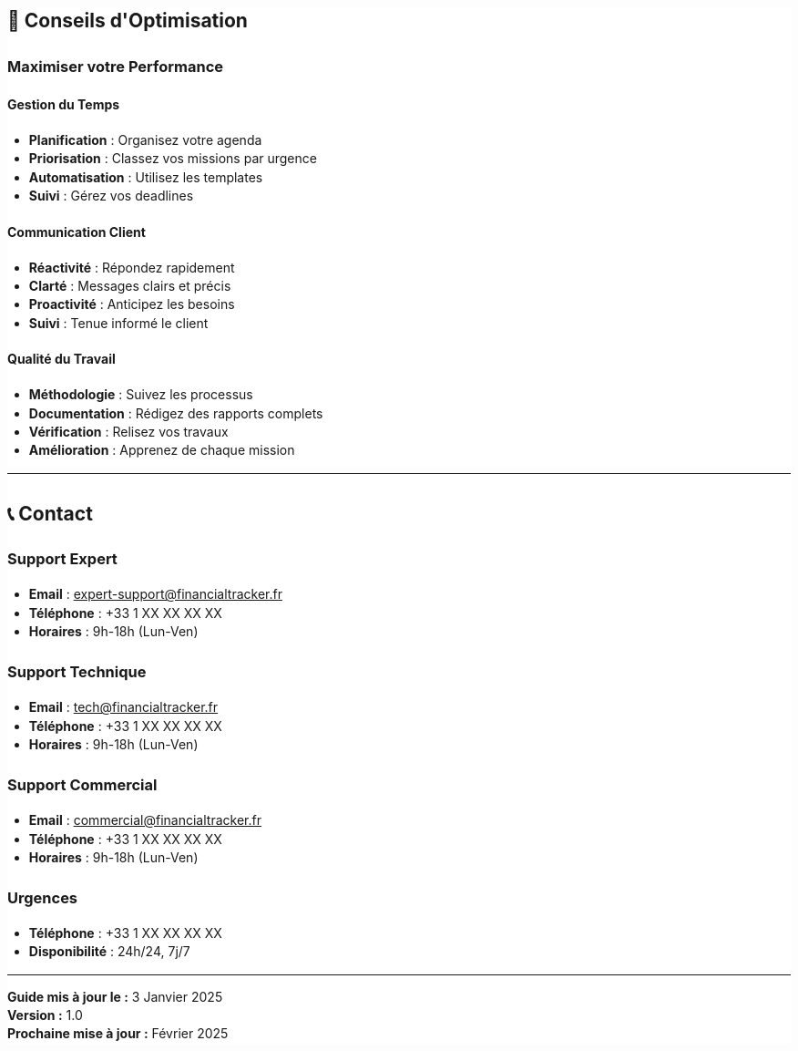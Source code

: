 ## 🚀 Conseils d'Optimisation

### **Maximiser votre Performance**

#### **Gestion du Temps**
- **Planification** : Organisez votre agenda
- **Priorisation** : Classez vos missions par urgence
- **Automatisation** : Utilisez les templates
- **Suivi** : Gérez vos deadlines

#### **Communication Client**
- **Réactivité** : Répondez rapidement
- **Clarté** : Messages clairs et précis
- **Proactivité** : Anticipez les besoins
- **Suivi** : Tenue informé le client

#### **Qualité du Travail**
- **Méthodologie** : Suivez les processus
- **Documentation** : Rédigez des rapports complets
- **Vérification** : Relisez vos travaux
- **Amélioration** : Apprenez de chaque mission

---

## 📞 Contact

### **Support Expert**
- **Email** : expert-support@financialtracker.fr
- **Téléphone** : +33 1 XX XX XX XX
- **Horaires** : 9h-18h (Lun-Ven)

### **Support Technique**
- **Email** : tech@financialtracker.fr
- **Téléphone** : +33 1 XX XX XX XX
- **Horaires** : 9h-18h (Lun-Ven)

### **Support Commercial**
- **Email** : commercial@financialtracker.fr
- **Téléphone** : +33 1 XX XX XX XX
- **Horaires** : 9h-18h (Lun-Ven)

### **Urgences**
- **Téléphone** : +33 1 XX XX XX XX
- **Disponibilité** : 24h/24, 7j/7

---

**Guide mis à jour le :** 3 Janvier 2025  
**Version :** 1.0  
**Prochaine mise à jour :** Février 2025 